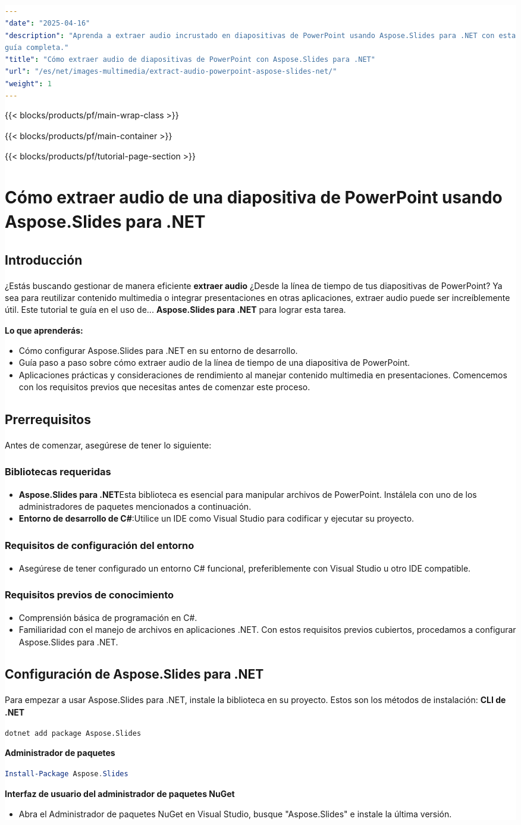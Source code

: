 ```yaml
---
"date": "2025-04-16"
"description": "Aprenda a extraer audio incrustado en diapositivas de PowerPoint usando Aspose.Slides para .NET con esta guía completa."
"title": "Cómo extraer audio de diapositivas de PowerPoint con Aspose.Slides para .NET"
"url": "/es/net/images-multimedia/extract-audio-powerpoint-aspose-slides-net/"
"weight": 1
---
```


{{< blocks/products/pf/main-wrap-class >}}

{{< blocks/products/pf/main-container >}}

{{< blocks/products/pf/tutorial-page-section >}}
# Cómo extraer audio de una diapositiva de PowerPoint usando Aspose.Slides para .NET
## Introducción
¿Estás buscando gestionar de manera eficiente **extraer audio** ¿Desde la línea de tiempo de tus diapositivas de PowerPoint? Ya sea para reutilizar contenido multimedia o integrar presentaciones en otras aplicaciones, extraer audio puede ser increíblemente útil. Este tutorial te guía en el uso de... **Aspose.Slides para .NET** para lograr esta tarea.

**Lo que aprenderás:**
- Cómo configurar Aspose.Slides para .NET en su entorno de desarrollo.
- Guía paso a paso sobre cómo extraer audio de la línea de tiempo de una diapositiva de PowerPoint.
- Aplicaciones prácticas y consideraciones de rendimiento al manejar contenido multimedia en presentaciones.
Comencemos con los requisitos previos que necesitas antes de comenzar este proceso.

## Prerrequisitos
Antes de comenzar, asegúrese de tener lo siguiente:
### Bibliotecas requeridas
- **Aspose.Slides para .NET**Esta biblioteca es esencial para manipular archivos de PowerPoint. Instálela con uno de los administradores de paquetes mencionados a continuación.
- **Entorno de desarrollo de C#**:Utilice un IDE como Visual Studio para codificar y ejecutar su proyecto.
### Requisitos de configuración del entorno
- Asegúrese de tener configurado un entorno C# funcional, preferiblemente con Visual Studio u otro IDE compatible.
### Requisitos previos de conocimiento
- Comprensión básica de programación en C#.
- Familiaridad con el manejo de archivos en aplicaciones .NET.
Con estos requisitos previos cubiertos, procedamos a configurar Aspose.Slides para .NET.

## Configuración de Aspose.Slides para .NET
Para empezar a usar Aspose.Slides para .NET, instale la biblioteca en su proyecto. Estos son los métodos de instalación:
**CLI de .NET**
```bash
dotnet add package Aspose.Slides
```
**Administrador de paquetes**
```powershell
Install-Package Aspose.Slides
```
**Interfaz de usuario del administrador de paquetes NuGet**
- Abra el Administrador de paquetes NuGet en Visual Studio, busque "Aspose.Slides" e instale la última versión.